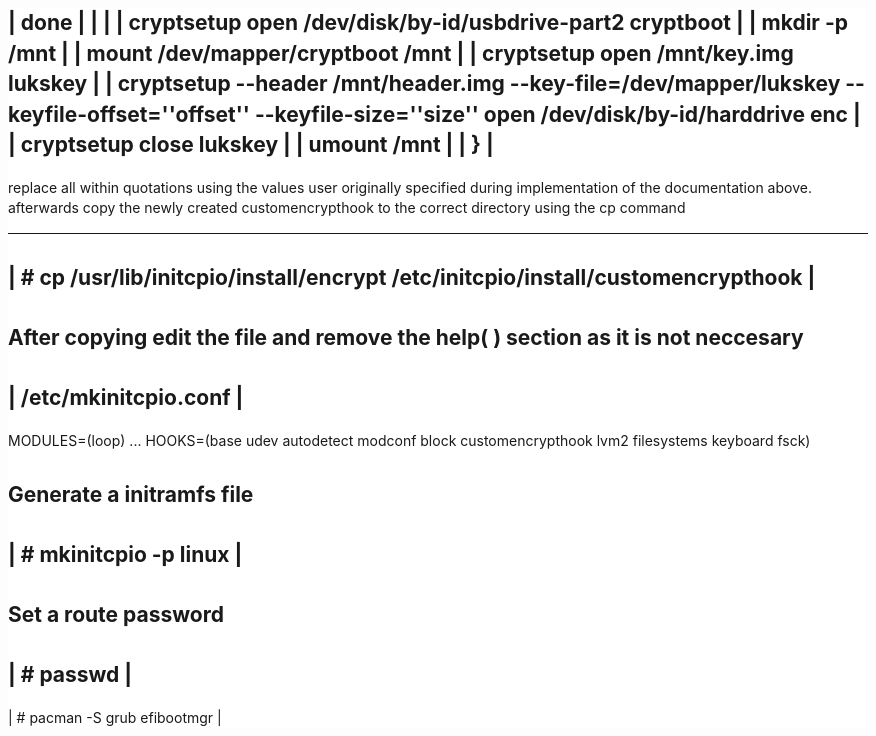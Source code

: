 | done                                                                                                                                                                                                                                                     |
|                                                                                                                                                                                                                                                                       |
| cryptsetup open /dev/disk/by-id/usbdrive-part2 cryptboot                                                                                                                                                                       |
| mkdir -p /mnt                                                                                                                                                                                                                                                |
| mount /dev/mapper/cryptboot /mnt                                                                                                                                                                                                     |
| cryptsetup open /mnt/key.img lukskey                                                                                                                                                                                                         |
| cryptsetup --header /mnt/header.img --key-file=/dev/mapper/lukskey --keyfile-offset=''offset'' --keyfile-size=''size'' open /dev/disk/by-id/harddrive enc             |
| cryptsetup close lukskey                                                                                                                                                                                                                               |
| umount /mnt                                                                                                                                                                                                                                         |
| }                                                                                                                                                                                                                                                                    |
------------------------------------------------------------------------------------------------------------------------------------------------------------------------------------------------------------
replace all within quotations using the values user originally specified during implementation of the documentation above.
afterwards copy the newly created customencrypthook to the correct directory using the cp command

----------------------------------------------------------------------------------------------------------------------------------------------------------------------------------------------------------
| # cp /usr/lib/initcpio/install/encrypt  /etc/initcpio/install/customencrypthook                                                                                                                                                   |
----------------------------------------------------------------------------------------------------------------------------------------------------------------------------------------------------------

After copying edit the file and remove the help( ) section as it is not neccesary
-----------------------------------------------------------------------------------------------------------------------------------------------------------------------------------------------------------
| /etc/mkinitcpio.conf                                                                                                                                                                                                                                            |
-----------------------------------------------------------------------------------------------------------------------------------------------------------------------------------------------------------
MODULES=(loop)
...
HOOKS=(base udev autodetect modconf block customencrypthook lvm2 filesystems keyboard fsck)



Generate a initramfs file
------------------------------------------------------------------------------------------------------------------------------------------------------------------------------------------------------------
| # mkinitcpio -p linux                                                                                                                                                                                                                                           |
------------------------------------------------------------------------------------------------------------------------------------------------------------------------------------------------------------

Set a route password
------------------------------------------------------------------------------------------------------------------------------------------------------------------------------------------------------------
| # passwd                                                                                                                                                                                                                                                               |
------------------------------------------------------------------------------------------------------------------------------------------------------------------------------------------------------------
| # pacman -S grub efibootmgr                                                                                                                                                                                                                              |